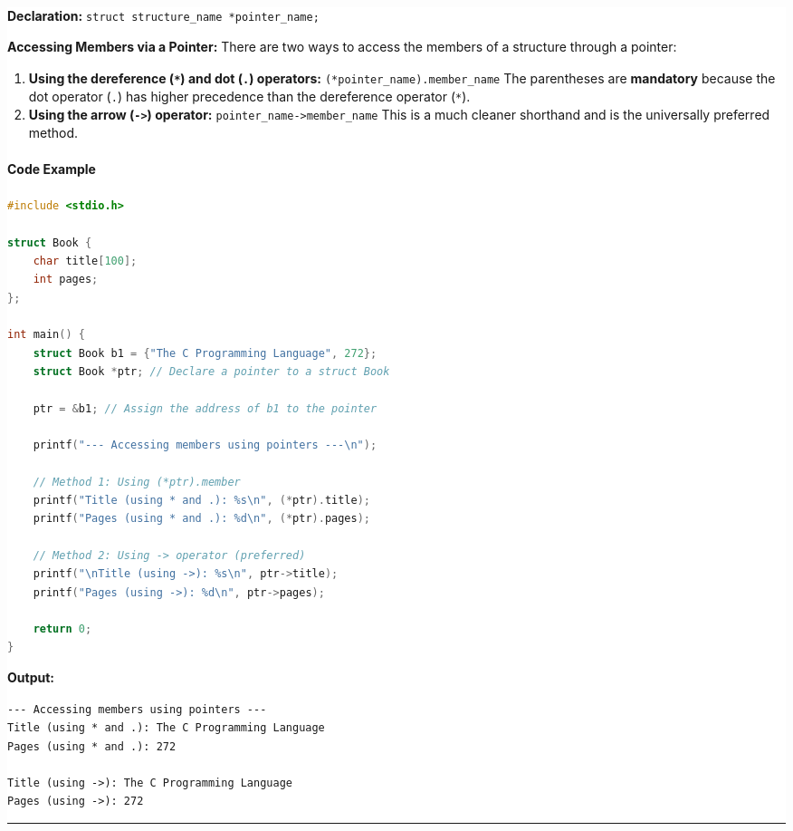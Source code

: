 **Declaration:**
`struct structure_name *pointer_name;`

**Accessing Members via a Pointer:**
There are two ways to access the members of a structure through a pointer:
1.  **Using the dereference (`*`) and dot (`.`) operators:**
    `(*pointer_name).member_name`
    The parentheses are **mandatory** because the dot operator (`.`) has higher precedence than the dereference operator (`*`).
2.  **Using the arrow (`->`) operator:**
    `pointer_name->member_name`
    This is a much cleaner shorthand and is the universally preferred method.

#### **Code Example**
```c
#include <stdio.h>

struct Book {
    char title[100];
    int pages;
};

int main() {
    struct Book b1 = {"The C Programming Language", 272};
    struct Book *ptr; // Declare a pointer to a struct Book

    ptr = &b1; // Assign the address of b1 to the pointer

    printf("--- Accessing members using pointers ---\n");

    // Method 1: Using (*ptr).member
    printf("Title (using * and .): %s\n", (*ptr).title);
    printf("Pages (using * and .): %d\n", (*ptr).pages);

    // Method 2: Using -> operator (preferred)
    printf("\nTitle (using ->): %s\n", ptr->title);
    printf("Pages (using ->): %d\n", ptr->pages);

    return 0;
}
```

**Output:**
```
--- Accessing members using pointers ---
Title (using * and .): The C Programming Language
Pages (using * and .): 272

Title (using ->): The C Programming Language
Pages (using ->): 272
```

---
